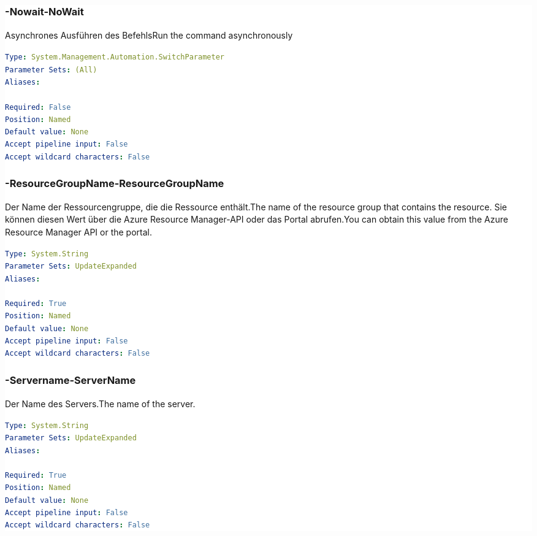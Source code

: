 ### <span data-ttu-id="3094a-123">-Nowait</span><span class="sxs-lookup"><span data-stu-id="3094a-123">-NoWait</span></span>
<span data-ttu-id="3094a-124">Asynchrones Ausführen des Befehls</span><span class="sxs-lookup"><span data-stu-id="3094a-124">Run the command asynchronously</span></span>

```yaml
Type: System.Management.Automation.SwitchParameter
Parameter Sets: (All)
Aliases:

Required: False
Position: Named
Default value: None
Accept pipeline input: False
Accept wildcard characters: False
```

### <span data-ttu-id="3094a-125">-ResourceGroupName</span><span class="sxs-lookup"><span data-stu-id="3094a-125">-ResourceGroupName</span></span>
<span data-ttu-id="3094a-126">Der Name der Ressourcengruppe, die die Ressource enthält.</span><span class="sxs-lookup"><span data-stu-id="3094a-126">The name of the resource group that contains the resource.</span></span>
<span data-ttu-id="3094a-127">Sie können diesen Wert über die Azure Resource Manager-API oder das Portal abrufen.</span><span class="sxs-lookup"><span data-stu-id="3094a-127">You can obtain this value from the Azure Resource Manager API or the portal.</span></span>

```yaml
Type: System.String
Parameter Sets: UpdateExpanded
Aliases:

Required: True
Position: Named
Default value: None
Accept pipeline input: False
Accept wildcard characters: False
```

### <span data-ttu-id="3094a-128">-Servername</span><span class="sxs-lookup"><span data-stu-id="3094a-128">-ServerName</span></span>
<span data-ttu-id="3094a-129">Der Name des Servers.</span><span class="sxs-lookup"><span data-stu-id="3094a-129">The name of the server.</span></span>

```yaml
Type: System.String
Parameter Sets: UpdateExpanded
Aliases:

Required: True
Position: Named
Default value: None
Accept pipeline input: False
Accept wildcard characters: False
```
